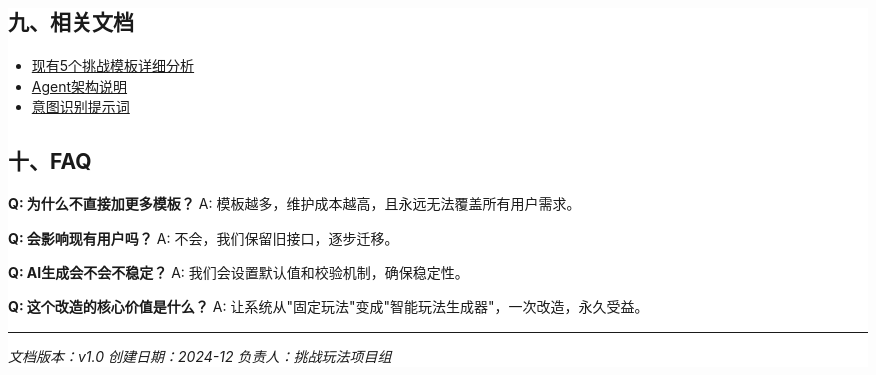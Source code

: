 ## 九、相关文档

- [现有5个挑战模板详细分析](./修改需求.md)
- [Agent架构说明](./agent架构流程/)
- [意图识别提示词](./temp/意图识别/挑战玩法意图识别提示词.md)

## 十、FAQ

**Q: 为什么不直接加更多模板？**
A: 模板越多，维护成本越高，且永远无法覆盖所有用户需求。

**Q: 会影响现有用户吗？**
A: 不会，我们保留旧接口，逐步迁移。

**Q: AI生成会不会不稳定？**
A: 我们会设置默认值和校验机制，确保稳定性。

**Q: 这个改造的核心价值是什么？**
A: 让系统从"固定玩法"变成"智能玩法生成器"，一次改造，永久受益。

---

*文档版本：v1.0*
*创建日期：2024-12*
*负责人：挑战玩法项目组*